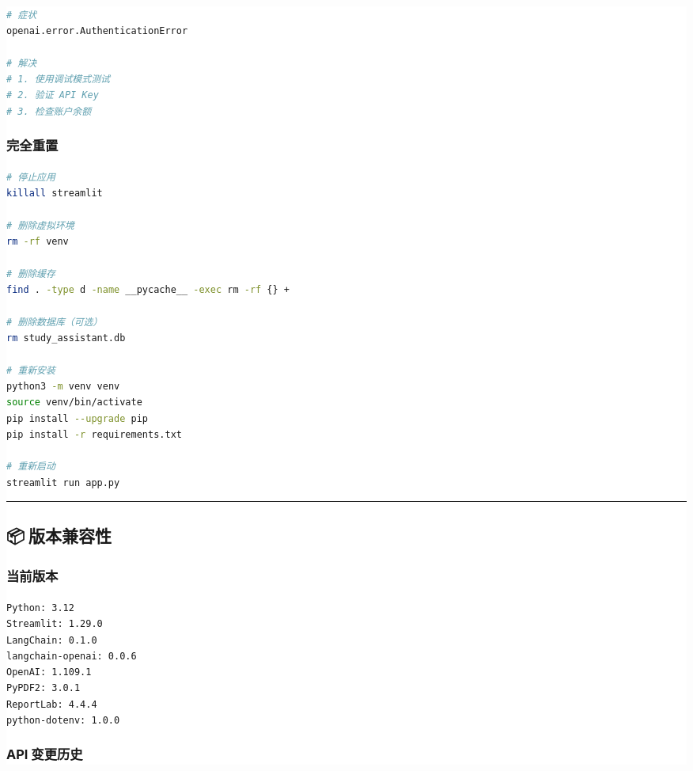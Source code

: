 ```bash
# 症状
openai.error.AuthenticationError

# 解决
# 1. 使用调试模式测试
# 2. 验证 API Key
# 3. 检查账户余额
```

### 完全重置

```bash
# 停止应用
killall streamlit

# 删除虚拟环境
rm -rf venv

# 删除缓存
find . -type d -name __pycache__ -exec rm -rf {} +

# 删除数据库（可选）
rm study_assistant.db

# 重新安装
python3 -m venv venv
source venv/bin/activate
pip install --upgrade pip
pip install -r requirements.txt

# 重新启动
streamlit run app.py
```

---

## 📦 版本兼容性

### 当前版本

```
Python: 3.12
Streamlit: 1.29.0
LangChain: 0.1.0
langchain-openai: 0.0.6
OpenAI: 1.109.1
PyPDF2: 3.0.1
ReportLab: 4.4.4
python-dotenv: 1.0.0
```

### API 变更历史
